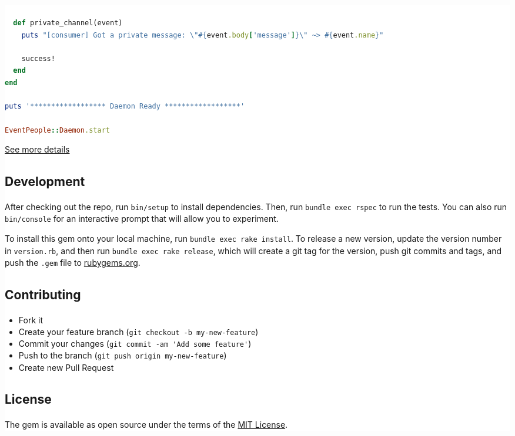```ruby

  def private_channel(event)
    puts "[consumer] Got a private message: \"#{event.body['message']}\" ~> #{event.name}"

    success!
  end
end

puts '****************** Daemon Ready ******************'

EventPeople::Daemon.start
```
[See more details](https://github.com/pin-people/event_people_ruby/blob/master/examples/daemon.rb)

## Development

After checking out the repo, run `bin/setup` to install dependencies. Then, run `bundle exec rspec` to run the tests. You can also run `bin/console` for an interactive prompt that will allow you to experiment.

To install this gem onto your local machine, run `bundle exec rake install`. To release a new version, update the version number in `version.rb`, and then run `bundle exec rake release`, which will create a git tag for the version, push git commits and tags, and push the `.gem` file to [rubygems.org](https://rubygems.org).

## Contributing

- Fork it
- Create your feature branch (`git checkout -b my-new-feature`)
- Commit your changes (`git commit -am 'Add some feature'`)
- Push to the branch (`git push origin my-new-feature`)
- Create new Pull Request

## License

The gem is available as open source under the terms of the [MIT License](http://opensource.org/licenses/MIT).
